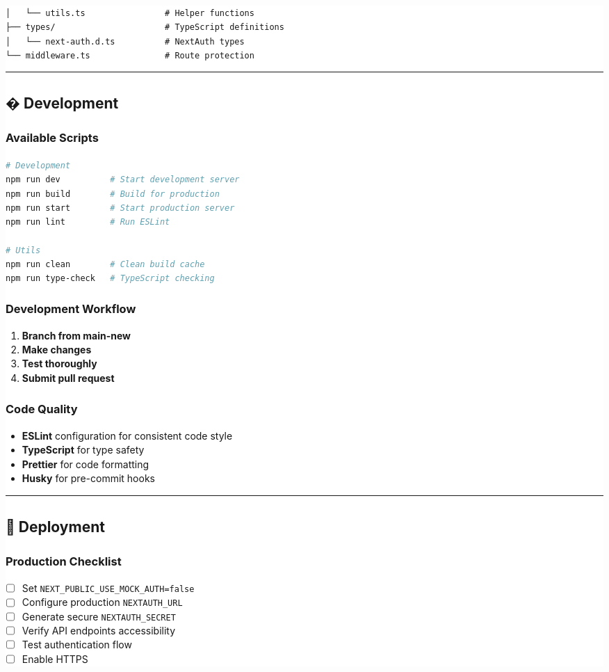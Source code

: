 ```
│   └── utils.ts                # Helper functions
├── types/                      # TypeScript definitions
│   └── next-auth.d.ts          # NextAuth types
└── middleware.ts               # Route protection
```

---

## � Development

### Available Scripts

```bash
# Development
npm run dev          # Start development server
npm run build        # Build for production
npm run start        # Start production server
npm run lint         # Run ESLint

# Utils
npm run clean        # Clean build cache
npm run type-check   # TypeScript checking
```

### Development Workflow

1. **Branch from main-new**
2. **Make changes**
3. **Test thoroughly**
4. **Submit pull request**

### Code Quality

- **ESLint** configuration for consistent code style
- **TypeScript** for type safety
- **Prettier** for code formatting
- **Husky** for pre-commit hooks

---

## 🚀 Deployment

### Production Checklist

- [ ] Set `NEXT_PUBLIC_USE_MOCK_AUTH=false`
- [ ] Configure production `NEXTAUTH_URL`
- [ ] Generate secure `NEXTAUTH_SECRET`
- [ ] Verify API endpoints accessibility
- [ ] Test authentication flow
- [ ] Enable HTTPS
